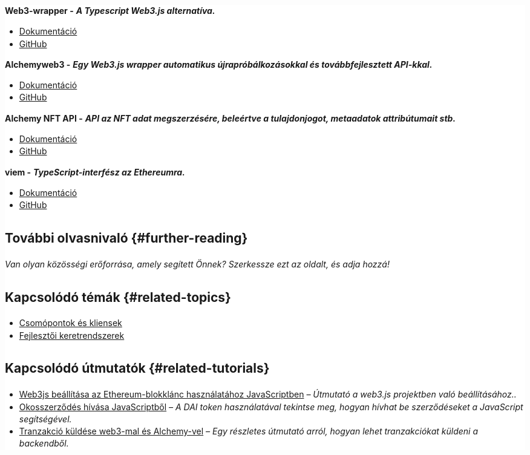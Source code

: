 **Web3-wrapper -** **_A Typescript Web3.js alternatíva._**

- [Dokumentáció](https://0x.org/docs/web3-wrapper#introduction)
- [GitHub](https://github.com/0xProject/0x-monorepo/tree/development/packages/web3-wrapper)

**Alchemyweb3 -** **_Egy Web3.js wrapper automatikus újrapróbálkozásokkal és továbbfejlesztett API-kkal._**

- [Dokumentáció](https://docs.alchemy.com/reference/api-overview)
- [GitHub](https://github.com/alchemyplatform/alchemy-web3)

**Alchemy NFT API -** **_API az NFT adat megszerzésére, beleértve a tulajdonjogot, metaadatok attribútumait stb._**

- [Dokumentáció](https://docs.alchemy.com/alchemy/enhanced-apis/nft-api)
- [GitHub](https://github.com/alchemyplatform/alchemy-web3)

**viem -** **_TypeScript-interfész az Ethereumra._**

- [Dokumentáció](https://viem.sh)
- [GitHub](https://github.com/wagmi-dev/viem)

## További olvasnivaló \{#further-reading}

_Van olyan közösségi erőforrása, amely segített Önnek? Szerkessze ezt az oldalt, és adja hozzá!_

## Kapcsolódó témák \{#related-topics}

- [ Csomópontok és kliensek](/developers/docs/nodes-and-clients/)
- [Fejlesztői keretrendszerek](/developers/docs/frameworks/)

## Kapcsolódó útmutatók \{#related-tutorials}

- [Web3js beállítása az Ethereum-blokklánc használatához JavaScriptben](/developers/tutorials/set-up-web3js-to-use-ethereum-in-javascript/) _– Útmutató a web3.js projektben való beállításához.._
- [Okosszerződés hívása JavaScriptből](/developers/tutorials/calling-a-smart-contract-from-javascript/) _– A DAI token használatával tekintse meg, hogyan hívhat be szerződéseket a JavaScript segítségével._
- [Tranzakció küldése web3-mal és Alchemy-vel](/developers/tutorials/sending-transactions-using-web3-and-alchemy/) _– Egy részletes útmutató arról, hogyan lehet tranzakciókat küldeni a backendből._
